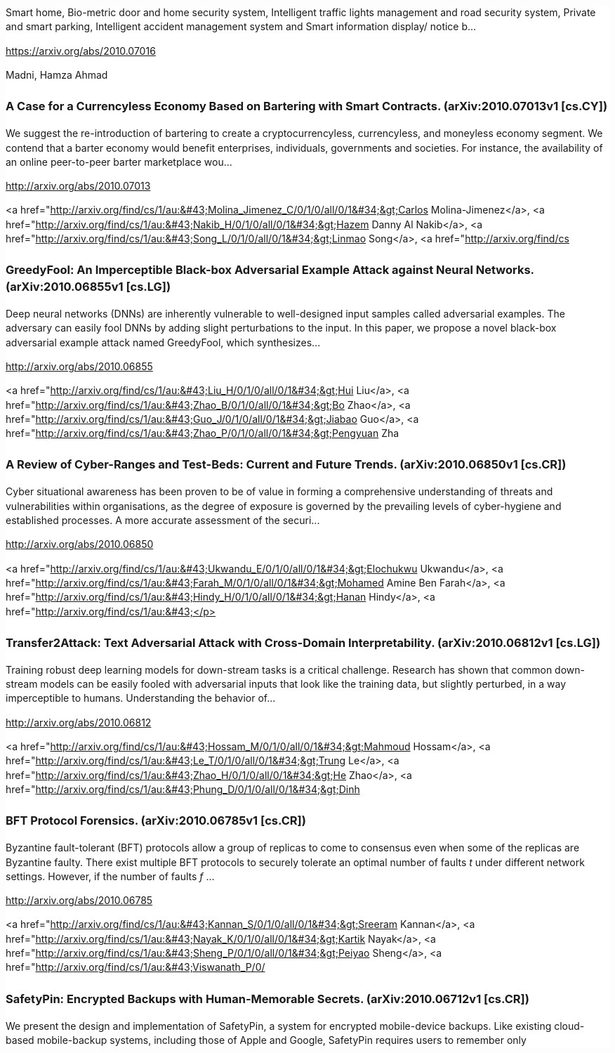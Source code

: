Smart home, Bio-metric door and home security system, Intelligent traffic
lights management and road security system, Private and smart parking,
Intelligent accident management system and Smart information display/ notice
b...</p></td><td><a href=https://arxiv.org/abs/2010.07016>https://arxiv.org/abs/2010.07016</a></td><td><p>Madni, Hamza Ahmad</p></td></tr><tr><td><h3>A Case for a Currencyless Economy Based on Bartering with Smart Contracts. (arXiv:2010.07013v1 [cs.CY])</h3></td><td><p>We suggest the re-introduction of bartering to create a cryptocurrencyless,
currencyless, and moneyless economy segment. We contend that a barter economy
would benefit enterprises, individuals, governments and societies. For
instance, the availability of an online peer-to-peer barter marketplace wou...</p></td><td><a href=http://arxiv.org/abs/2010.07013>http://arxiv.org/abs/2010.07013</a></td><td><p>&lt;a href=&#34;http://arxiv.org/find/cs/1/au:&#43;Molina_Jimenez_C/0/1/0/all/0/1&#34;&gt;Carlos Molina-Jimenez&lt;/a&gt;, &lt;a href=&#34;http://arxiv.org/find/cs/1/au:&#43;Nakib_H/0/1/0/all/0/1&#34;&gt;Hazem Danny Al Nakib&lt;/a&gt;, &lt;a href=&#34;http://arxiv.org/find/cs/1/au:&#43;Song_L/0/1/0/all/0/1&#34;&gt;Linmao Song&lt;/a&gt;, &lt;a href=&#34;http://arxiv.org/find/cs</p></td></tr><tr><td><h3>GreedyFool: An Imperceptible Black-box Adversarial Example Attack against Neural Networks. (arXiv:2010.06855v1 [cs.LG])</h3></td><td><p>Deep neural networks (DNNs) are inherently vulnerable to well-designed input
samples called adversarial examples. The adversary can easily fool DNNs by
adding slight perturbations to the input. In this paper, we propose a novel
black-box adversarial example attack named GreedyFool, which synthesizes...</p></td><td><a href=http://arxiv.org/abs/2010.06855>http://arxiv.org/abs/2010.06855</a></td><td><p>&lt;a href=&#34;http://arxiv.org/find/cs/1/au:&#43;Liu_H/0/1/0/all/0/1&#34;&gt;Hui Liu&lt;/a&gt;, &lt;a href=&#34;http://arxiv.org/find/cs/1/au:&#43;Zhao_B/0/1/0/all/0/1&#34;&gt;Bo Zhao&lt;/a&gt;, &lt;a href=&#34;http://arxiv.org/find/cs/1/au:&#43;Guo_J/0/1/0/all/0/1&#34;&gt;Jiabao Guo&lt;/a&gt;, &lt;a href=&#34;http://arxiv.org/find/cs/1/au:&#43;Zhao_P/0/1/0/all/0/1&#34;&gt;Pengyuan Zha</p></td></tr><tr><td><h3>A Review of Cyber-Ranges and Test-Beds: Current and Future Trends. (arXiv:2010.06850v1 [cs.CR])</h3></td><td><p>Cyber situational awareness has been proven to be of value in forming a
comprehensive understanding of threats and vulnerabilities within
organisations, as the degree of exposure is governed by the prevailing levels
of cyber-hygiene and established processes. A more accurate assessment of the
securi...</p></td><td><a href=http://arxiv.org/abs/2010.06850>http://arxiv.org/abs/2010.06850</a></td><td><p>&lt;a href=&#34;http://arxiv.org/find/cs/1/au:&#43;Ukwandu_E/0/1/0/all/0/1&#34;&gt;Elochukwu Ukwandu&lt;/a&gt;, &lt;a href=&#34;http://arxiv.org/find/cs/1/au:&#43;Farah_M/0/1/0/all/0/1&#34;&gt;Mohamed Amine Ben Farah&lt;/a&gt;, &lt;a href=&#34;http://arxiv.org/find/cs/1/au:&#43;Hindy_H/0/1/0/all/0/1&#34;&gt;Hanan Hindy&lt;/a&gt;, &lt;a href=&#34;http://arxiv.org/find/cs/1/au:&#43;</p></td></tr><tr><td><h3>Transfer2Attack: Text Adversarial Attack with Cross-Domain Interpretability. (arXiv:2010.06812v1 [cs.LG])</h3></td><td><p>Training robust deep learning models for down-stream tasks is a critical
challenge. Research has shown that common down-stream models can be easily
fooled with adversarial inputs that look like the training data, but slightly
perturbed, in a way imperceptible to humans. Understanding the behavior of...</p></td><td><a href=http://arxiv.org/abs/2010.06812>http://arxiv.org/abs/2010.06812</a></td><td><p>&lt;a href=&#34;http://arxiv.org/find/cs/1/au:&#43;Hossam_M/0/1/0/all/0/1&#34;&gt;Mahmoud Hossam&lt;/a&gt;, &lt;a href=&#34;http://arxiv.org/find/cs/1/au:&#43;Le_T/0/1/0/all/0/1&#34;&gt;Trung Le&lt;/a&gt;, &lt;a href=&#34;http://arxiv.org/find/cs/1/au:&#43;Zhao_H/0/1/0/all/0/1&#34;&gt;He Zhao&lt;/a&gt;, &lt;a href=&#34;http://arxiv.org/find/cs/1/au:&#43;Phung_D/0/1/0/all/0/1&#34;&gt;Dinh</p></td></tr><tr><td><h3>BFT Protocol Forensics. (arXiv:2010.06785v1 [cs.CR])</h3></td><td><p>Byzantine fault-tolerant (BFT) protocols allow a group of replicas to come to
consensus even when some of the replicas are Byzantine faulty. There exist
multiple BFT protocols to securely tolerate an optimal number of faults $t$
under different network settings. However, if the number of faults $f$ ...</p></td><td><a href=http://arxiv.org/abs/2010.06785>http://arxiv.org/abs/2010.06785</a></td><td><p>&lt;a href=&#34;http://arxiv.org/find/cs/1/au:&#43;Kannan_S/0/1/0/all/0/1&#34;&gt;Sreeram Kannan&lt;/a&gt;, &lt;a href=&#34;http://arxiv.org/find/cs/1/au:&#43;Nayak_K/0/1/0/all/0/1&#34;&gt;Kartik Nayak&lt;/a&gt;, &lt;a href=&#34;http://arxiv.org/find/cs/1/au:&#43;Sheng_P/0/1/0/all/0/1&#34;&gt;Peiyao Sheng&lt;/a&gt;, &lt;a href=&#34;http://arxiv.org/find/cs/1/au:&#43;Viswanath_P/0/</p></td></tr><tr><td><h3>SafetyPin: Encrypted Backups with Human-Memorable Secrets. (arXiv:2010.06712v1 [cs.CR])</h3></td><td><p>We present the design and implementation of SafetyPin, a system for encrypted
mobile-device backups. Like existing cloud-based mobile-backup systems,
including those of Apple and Google, SafetyPin requires users to remember only